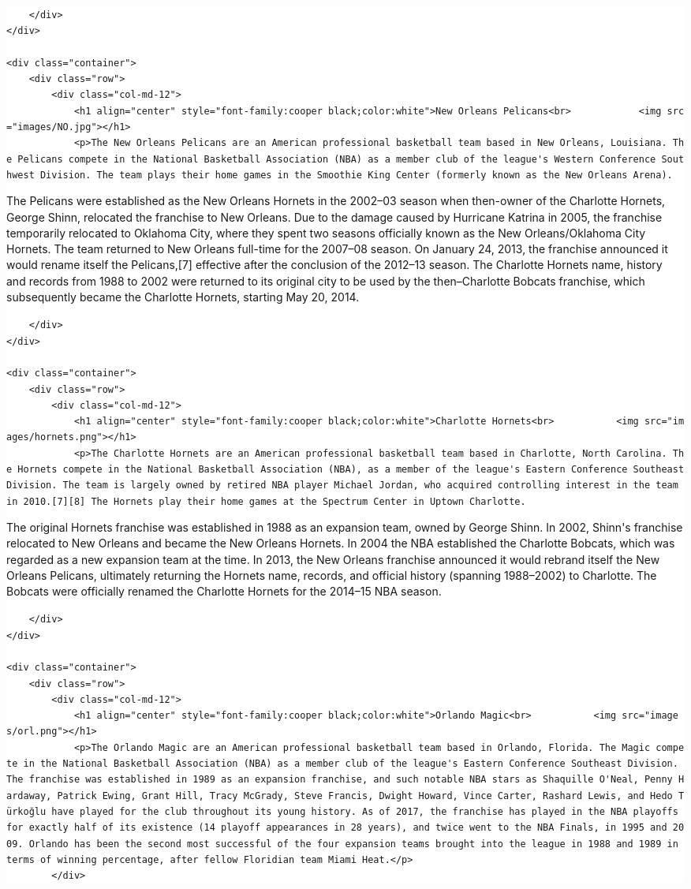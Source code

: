 		</div>
	</div>

	<div class="container">
		<div class="row">
			<div class="col-md-12">
				<h1 align="center" style="font-family:cooper black;color:white">New Orleans Pelicans<br> 			<img src="images/NO.jpg"></h1>
				<p>The New Orleans Pelicans are an American professional basketball team based in New Orleans, Louisiana. The Pelicans compete in the National Basketball Association (NBA) as a member club of the league's Western Conference Southwest Division. The team plays their home games in the Smoothie King Center (formerly known as the New Orleans Arena).

The Pelicans were established as the New Orleans Hornets in the 2002–03 season when then-owner of the Charlotte Hornets, George Shinn, relocated the franchise to New Orleans. Due to the damage caused by Hurricane Katrina in 2005, the franchise temporarily relocated to Oklahoma City, where they spent two seasons officially known as the New Orleans/Oklahoma City Hornets. The team returned to New Orleans full-time for the 2007–08 season. On January 24, 2013, the franchise announced it would rename itself the Pelicans,[7] effective after the conclusion of the 2012–13 season. The Charlotte Hornets name, history and records from 1988 to 2002 were returned to its original city to be used by the then–Charlotte Bobcats franchise, which subsequently became the Charlotte Hornets, starting May 20, 2014.</p>
			</div>
 		
		</div>
	</div>

	<div class="container">
		<div class="row">
			<div class="col-md-12">
				<h1 align="center" style="font-family:cooper black;color:white">Charlotte Hornets<br> 			<img src="images/hornets.png"></h1>
				<p>The Charlotte Hornets are an American professional basketball team based in Charlotte, North Carolina. The Hornets compete in the National Basketball Association (NBA), as a member of the league's Eastern Conference Southeast Division. The team is largely owned by retired NBA player Michael Jordan, who acquired controlling interest in the team in 2010.[7][8] The Hornets play their home games at the Spectrum Center in Uptown Charlotte.

The original Hornets franchise was established in 1988 as an expansion team, owned by George Shinn. In 2002, Shinn's franchise relocated to New Orleans and became the New Orleans Hornets. In 2004 the NBA established the Charlotte Bobcats, which was regarded as a new expansion team at the time. In 2013, the New Orleans franchise announced it would rebrand itself the New Orleans Pelicans, ultimately returning the Hornets name, records, and official history (spanning 1988–2002) to Charlotte. The Bobcats were officially renamed the Charlotte Hornets for the 2014–15 NBA season.</p>
			</div>
 		
		</div>
	</div>

	<div class="container">
		<div class="row">
			<div class="col-md-12">
				<h1 align="center" style="font-family:cooper black;color:white">Orlando Magic<br> 			<img src="images/orl.png"></h1>
				<p>The Orlando Magic are an American professional basketball team based in Orlando, Florida. The Magic compete in the National Basketball Association (NBA) as a member club of the league's Eastern Conference Southeast Division. The franchise was established in 1989 as an expansion franchise, and such notable NBA stars as Shaquille O'Neal, Penny Hardaway, Patrick Ewing, Grant Hill, Tracy McGrady, Steve Francis, Dwight Howard, Vince Carter, Rashard Lewis, and Hedo Türkoğlu have played for the club throughout its young history. As of 2017, the franchise has played in the NBA playoffs for exactly half of its existence (14 playoff appearances in 28 years), and twice went to the NBA Finals, in 1995 and 2009. Orlando has been the second most successful of the four expansion teams brought into the league in 1988 and 1989 in terms of winning percentage, after fellow Floridian team Miami Heat.</p>
			</div>
 		